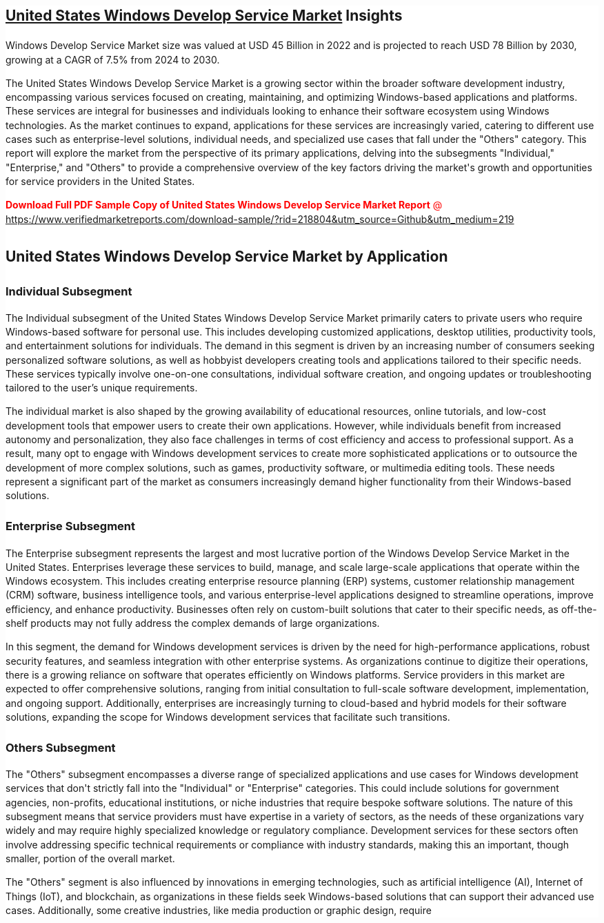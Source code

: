 <h2><a href="https://www.verifiedmarketreports.com/download-sample/?rid=218804&amp;utm_source=Github&amp;utm_medium=219" target="_blank">United States Windows Develop Service Market</a> Insights</h2><p>Windows Develop Service Market size was valued at USD 45 Billion in 2022 and is projected to reach USD 78 Billion by 2030, growing at a CAGR of 7.5% from 2024 to 2030.</p><p> <p>The United States Windows Develop Service Market is a growing sector within the broader software development industry, encompassing various services focused on creating, maintaining, and optimizing Windows-based applications and platforms. These services are integral for businesses and individuals looking to enhance their software ecosystem using Windows technologies. As the market continues to expand, applications for these services are increasingly varied, catering to different use cases such as enterprise-level solutions, individual needs, and specialized use cases that fall under the "Others" category. This report will explore the market from the perspective of its primary applications, delving into the subsegments "Individual," "Enterprise," and "Others" to provide a comprehensive overview of the key factors driving the market's growth and opportunities for service providers in the United States. <p><span class=""><span style="color: #ff0000;"><strong>Download Full PDF Sample Copy of United States Windows Develop Service Market Report</strong> @ </span><a href="https://www.verifiedmarketreports.com/download-sample/?rid=218804&amp;utm_source=Github&amp;utm_medium=219" target="_blank">https://www.verifiedmarketreports.com/download-sample/?rid=218804&amp;utm_source=Github&amp;utm_medium=219</a></span></p></p> <h2>United States Windows Develop Service Market by Application</h2> <h3>Individual Subsegment</h3> <p>The Individual subsegment of the United States Windows Develop Service Market primarily caters to private users who require Windows-based software for personal use. This includes developing customized applications, desktop utilities, productivity tools, and entertainment solutions for individuals. The demand in this segment is driven by an increasing number of consumers seeking personalized software solutions, as well as hobbyist developers creating tools and applications tailored to their specific needs. These services typically involve one-on-one consultations, individual software creation, and ongoing updates or troubleshooting tailored to the user’s unique requirements.</p> <p>The individual market is also shaped by the growing availability of educational resources, online tutorials, and low-cost development tools that empower users to create their own applications. However, while individuals benefit from increased autonomy and personalization, they also face challenges in terms of cost efficiency and access to professional support. As a result, many opt to engage with Windows development services to create more sophisticated applications or to outsource the development of more complex solutions, such as games, productivity software, or multimedia editing tools. These needs represent a significant part of the market as consumers increasingly demand higher functionality from their Windows-based solutions.</p> <h3>Enterprise Subsegment</h3> <p>The Enterprise subsegment represents the largest and most lucrative portion of the Windows Develop Service Market in the United States. Enterprises leverage these services to build, manage, and scale large-scale applications that operate within the Windows ecosystem. This includes creating enterprise resource planning (ERP) systems, customer relationship management (CRM) software, business intelligence tools, and various enterprise-level applications designed to streamline operations, improve efficiency, and enhance productivity. Businesses often rely on custom-built solutions that cater to their specific needs, as off-the-shelf products may not fully address the complex demands of large organizations.</p> <p>In this segment, the demand for Windows development services is driven by the need for high-performance applications, robust security features, and seamless integration with other enterprise systems. As organizations continue to digitize their operations, there is a growing reliance on software that operates efficiently on Windows platforms. Service providers in this market are expected to offer comprehensive solutions, ranging from initial consultation to full-scale software development, implementation, and ongoing support. Additionally, enterprises are increasingly turning to cloud-based and hybrid models for their software solutions, expanding the scope for Windows development services that facilitate such transitions.</p> <h3>Others Subsegment</h3> <p>The "Others" subsegment encompasses a diverse range of specialized applications and use cases for Windows development services that don't strictly fall into the "Individual" or "Enterprise" categories. This could include solutions for government agencies, non-profits, educational institutions, or niche industries that require bespoke software solutions. The nature of this subsegment means that service providers must have expertise in a variety of sectors, as the needs of these organizations vary widely and may require highly specialized knowledge or regulatory compliance. Development services for these sectors often involve addressing specific technical requirements or compliance with industry standards, making this an important, though smaller, portion of the overall market.</p> <p>The "Others" segment is also influenced by innovations in emerging technologies, such as artificial intelligence (AI), Internet of Things (IoT), and blockchain, as organizations in these fields seek Windows-based solutions that can support their advanced use cases. Additionally, some creative industries, like media production or graphic design, require